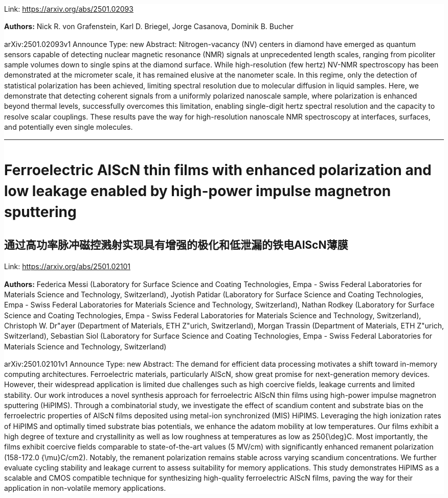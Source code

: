 Link: https://arxiv.org/abs/2501.02093

**Authors:** Nick R. von Grafenstein, Karl D. Briegel, Jorge Casanova, Dominik B. Bucher

arXiv:2501.02093v1 Announce Type: new 
Abstract: Nitrogen-vacancy (NV) centers in diamond have emerged as quantum sensors capable of detecting nuclear magnetic resonance (NMR) signals at unprecedented length scales, ranging from picoliter sample volumes down to single spins at the diamond surface. While high-resolution (few hertz) NV-NMR spectroscopy has been demonstrated at the micrometer scale, it has remained elusive at the nanometer scale. In this regime, only the detection of statistical polarization has been achieved, limiting spectral resolution due to molecular diffusion in liquid samples. Here, we demonstrate that detecting coherent signals from a uniformly polarized nanoscale sample, where polarization is enhanced beyond thermal levels, successfully overcomes this limitation, enabling single-digit hertz spectral resolution and the capacity to resolve scalar couplings. These results pave the way for high-resolution nanoscale NMR spectroscopy at interfaces, surfaces, and potentially even single molecules.


---
# Ferroelectric AlScN thin films with enhanced polarization and low leakage enabled by high-power impulse magnetron sputtering

## 通过高功率脉冲磁控溅射实现具有增强的极化和低泄漏的铁电AlScN薄膜

Link: https://arxiv.org/abs/2501.02101

**Authors:** Federica Messi (Laboratory for Surface Science and Coating Technologies, Empa - Swiss Federal Laboratories for Materials Science and Technology, Switzerland), Jyotish Patidar (Laboratory for Surface Science and Coating Technologies, Empa - Swiss Federal Laboratories for Materials Science and Technology, Switzerland), Nathan Rodkey (Laboratory for Surface Science and Coating Technologies, Empa - Swiss Federal Laboratories for Materials Science and Technology, Switzerland), Christoph W. Dr\"ayer (Department of Materials, ETH Z\"urich, Switzerland), Morgan Trassin (Department of Materials, ETH Z\"urich, Switzerland), Sebastian Siol (Laboratory for Surface Science and Coating Technologies, Empa - Swiss Federal Laboratories for Materials Science and Technology, Switzerland)

arXiv:2501.02101v1 Announce Type: new 
Abstract: The demand for efficient data processing motivates a shift toward in-memory computing architectures. Ferroelectric materials, particularly AlScN, show great promise for next-generation memory devices. However, their widespread application is limited due challenges such as high coercive fields, leakage currents and limited stability. Our work introduces a novel synthesis approach for ferroelectric AlScN thin films using high-power impulse magnetron sputtering (HiPIMS). Through a combinatorial study, we investigate the effect of scandium content and substrate bias on the ferroelectric properties of AlScN films deposited using metal-ion synchronized (MIS) HiPIMS. Leveraging the high ionization rates of HiPIMS and optimally timed substrate bias potentials, we enhance the adatom mobility at low temperatures. Our films exhibit a high degree of texture and crystallinity as well as low roughness at temperatures as low as 250{\deg}C. Most importantly, the films exhibit coercive fields comparable to state-of-the-art values (5 MV/cm) with significantly enhanced remanent polarization (158-172.0 {\mu}C/cm2). Notably, the remanent polarization remains stable across varying scandium concentrations. We further evaluate cycling stability and leakage current to assess suitability for memory applications. This study demonstrates HiPIMS as a scalable and CMOS compatible technique for synthesizing high-quality ferroelectric AlScN films, paving the way for their application in non-volatile memory applications.
